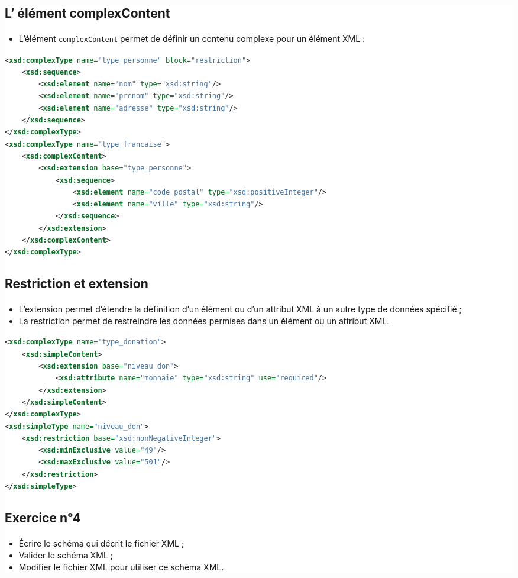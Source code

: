 ## L’ élément complexContent ##

* L’élément `complexContent` permet de définir un contenu complexe pour un élément
  XML :

```xml
<xsd:complexType name="type_personne" block="restriction">
    <xsd:sequence>
        <xsd:element name="nom" type="xsd:string"/>
        <xsd:element name="prenom" type="xsd:string"/>
        <xsd:element name="adresse" type="xsd:string"/>
    </xsd:sequence>
</xsd:complexType>
<xsd:complexType name="type_francaise">
    <xsd:complexContent>
        <xsd:extension base="type_personne">
            <xsd:sequence>
                <xsd:element name="code_postal" type="xsd:positiveInteger"/>
                <xsd:element name="ville" type="xsd:string"/>
            </xsd:sequence>
        </xsd:extension>
    </xsd:complexContent>
</xsd:complexType>
```

## Restriction et extension ##

* L’extension permet d’étendre la définition d’un élément ou d’un attribut XML
  à un autre type de données spécifié ;
* La restriction permet de restreindre les données permises dans un élément ou
  un attribut XML.

```xml
<xsd:complexType name="type_donation">
    <xsd:simpleContent> 
        <xsd:extension base="niveau_don">
            <xsd:attribute name="monnaie" type="xsd:string" use="required"/> 
        </xsd:extension> 
    </xsd:simpleContent>
</xsd:complexType> 
<xsd:simpleType name="niveau_don"> 
    <xsd:restriction base="xsd:nonNegativeInteger"> 
        <xsd:minExclusive value="49"/> 
        <xsd:maxExclusive value="501"/> 
    </xsd:restriction> 
</xsd:simpleType>
```

## Exercice n°4 ##

* Écrire le schéma qui décrit le fichier XML ;
* Valider le schéma XML ;
* Modifier le fichier XML pour utiliser ce schéma XML.
